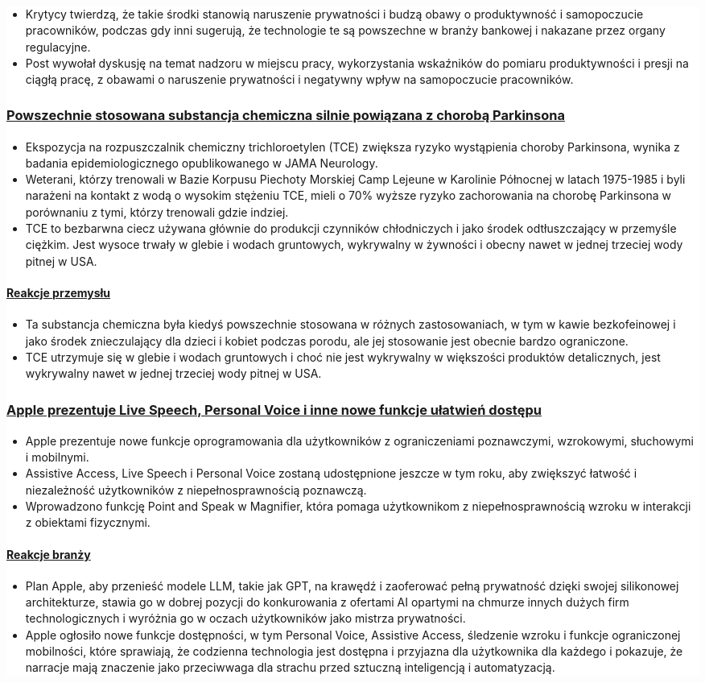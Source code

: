 - Krytycy twierdzą, że takie środki stanowią naruszenie prywatności i budzą obawy o produktywność i samopoczucie pracowników, podczas gdy inni sugerują, że technologie te są powszechne w branży bankowej i nakazane przez organy regulacyjne.
- Post wywołał dyskusję na temat nadzoru w miejscu pracy, wykorzystania wskaźników do pomiaru produktywności i presji na ciągłą pracę, z obawami o naruszenie prywatności i negatywny wpływ na samopoczucie pracowników.

### [Powszechnie stosowana substancja chemiczna silnie powiązana z chorobą Parkinsona](https://www.science.org/content/article/widely-used-chemical-strongly-linked-parkinson-s-disease)

- Ekspozycja na rozpuszczalnik chemiczny trichloroetylen (TCE) zwiększa ryzyko wystąpienia choroby Parkinsona, wynika z badania epidemiologicznego opublikowanego w JAMA Neurology.
- Weterani, którzy trenowali w Bazie Korpusu Piechoty Morskiej Camp Lejeune w Karolinie Północnej w latach 1975-1985 i byli narażeni na kontakt z wodą o wysokim stężeniu TCE, mieli o 70% wyższe ryzyko zachorowania na chorobę Parkinsona w porównaniu z tymi, którzy trenowali gdzie indziej.
- TCE to bezbarwna ciecz używana głównie do produkcji czynników chłodniczych i jako środek odtłuszczający w przemyśle ciężkim. Jest wysoce trwały w glebie i wodach gruntowych, wykrywalny w żywności i obecny nawet w jednej trzeciej wody pitnej w USA.

#### [Reakcje przemysłu](http://news.ycombinator.com/item?id=35960018)

- Ta substancja chemiczna była kiedyś powszechnie stosowana w różnych zastosowaniach, w tym w kawie bezkofeinowej i jako środek znieczulający dla dzieci i kobiet podczas porodu, ale jej stosowanie jest obecnie bardzo ograniczone.
- TCE utrzymuje się w glebie i wodach gruntowych i choć nie jest wykrywalny w większości produktów detalicznych, jest wykrywalny nawet w jednej trzeciej wody pitnej w USA.

### [Apple prezentuje Live Speech, Personal Voice i inne nowe funkcje ułatwień dostępu](https://www.apple.com/newsroom/2023/05/apple-previews-live-speech-personal-voice-and-more-new-accessibility-features/)

- Apple prezentuje nowe funkcje oprogramowania dla użytkowników z ograniczeniami poznawczymi, wzrokowymi, słuchowymi i mobilnymi.
- Assistive Access, Live Speech i Personal Voice zostaną udostępnione jeszcze w tym roku, aby zwiększyć łatwość i niezależność użytkowników z niepełnosprawnością poznawczą.
- Wprowadzono funkcję Point and Speak w Magnifier, która pomaga użytkownikom z niepełnosprawnością wzroku w interakcji z obiektami fizycznymi.

#### [Reakcje branży](http://news.ycombinator.com/item?id=35960663)

- Plan Apple, aby przenieść modele LLM, takie jak GPT, na krawędź i zaoferować pełną prywatność dzięki swojej silikonowej architekturze, stawia go w dobrej pozycji do konkurowania z ofertami AI opartymi na chmurze innych dużych firm technologicznych i wyróżnia go w oczach użytkowników jako mistrza prywatności.
- Apple ogłosiło nowe funkcje dostępności, w tym Personal Voice, Assistive Access, śledzenie wzroku i funkcje ograniczonej mobilności, które sprawiają, że codzienna technologia jest dostępna i przyjazna dla użytkownika dla każdego i pokazuje, że narracje mają znaczenie jako przeciwwaga dla strachu przed sztuczną inteligencją i automatyzacją.
